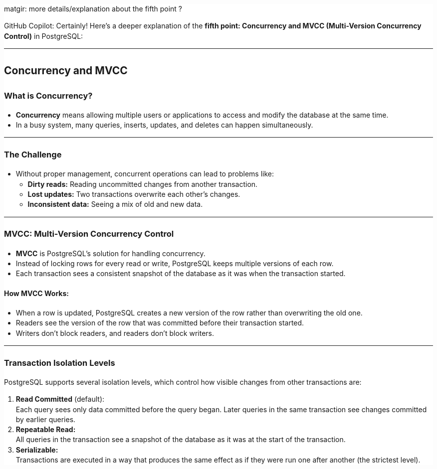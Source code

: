 matgir: more details/explanation about the fifth point ?

GitHub Copilot: Certainly! Here’s a deeper explanation of the **fifth point: Concurrency and MVCC (Multi-Version Concurrency Control)** in PostgreSQL:

---

## **Concurrency and MVCC**

### **What is Concurrency?**
- **Concurrency** means allowing multiple users or applications to access and modify the database at the same time.
- In a busy system, many queries, inserts, updates, and deletes can happen simultaneously.

---

### **The Challenge**
- Without proper management, concurrent operations can lead to problems like:
  - **Dirty reads:** Reading uncommitted changes from another transaction.
  - **Lost updates:** Two transactions overwrite each other’s changes.
  - **Inconsistent data:** Seeing a mix of old and new data.

---

### **MVCC: Multi-Version Concurrency Control**
- **MVCC** is PostgreSQL’s solution for handling concurrency.
- Instead of locking rows for every read or write, PostgreSQL keeps multiple versions of each row.
- Each transaction sees a consistent snapshot of the database as it was when the transaction started.

#### **How MVCC Works:**
- When a row is updated, PostgreSQL creates a new version of the row rather than overwriting the old one.
- Readers see the version of the row that was committed before their transaction started.
- Writers don’t block readers, and readers don’t block writers.

---

### **Transaction Isolation Levels**
PostgreSQL supports several isolation levels, which control how visible changes from other transactions are:

1. **Read Committed** (default):  
   Each query sees only data committed before the query began. Later queries in the same transaction see changes committed by earlier queries.
2. **Repeatable Read:**  
   All queries in the transaction see a snapshot of the database as it was at the start of the transaction.
3. **Serializable:**  
   Transactions are executed in a way that produces the same effect as if they were run one after another (the strictest level).

